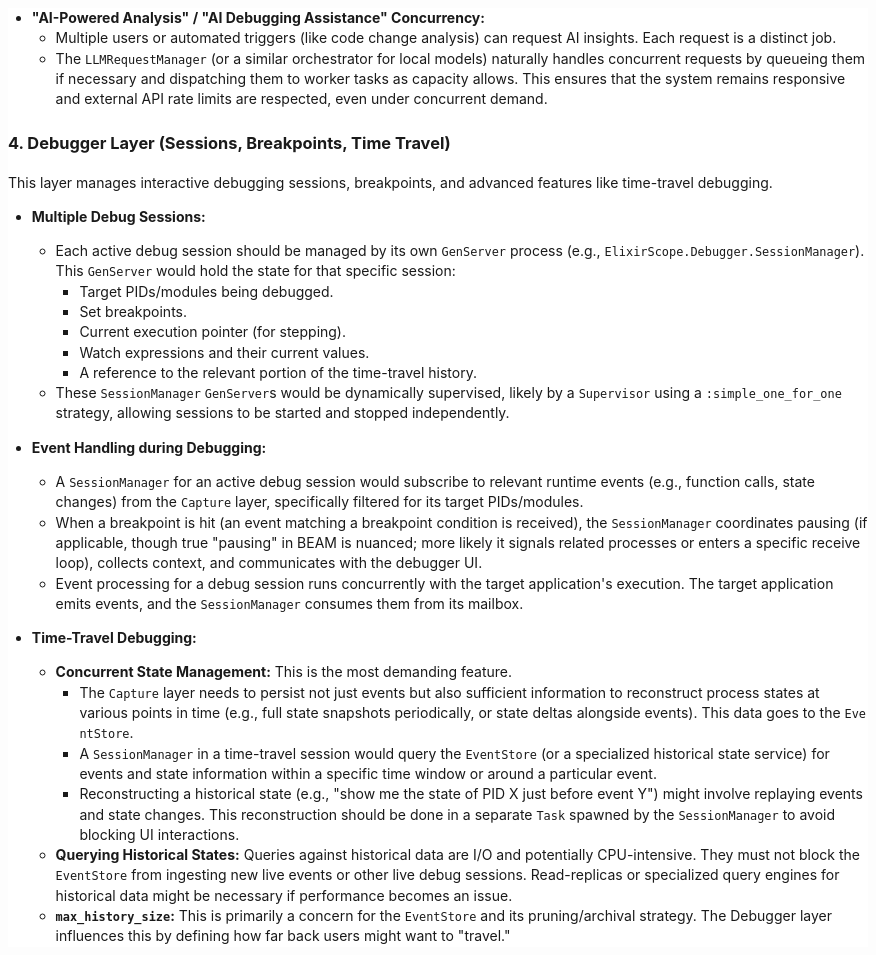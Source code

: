 *   **"AI-Powered Analysis" / "AI Debugging Assistance" Concurrency:**
    *   Multiple users or automated triggers (like code change analysis) can request AI insights. Each request is a distinct job.
    *   The `LLMRequestManager` (or a similar orchestrator for local models) naturally handles concurrent requests by queueing them if necessary and dispatching them to worker tasks as capacity allows. This ensures that the system remains responsive and external API rate limits are respected, even under concurrent demand.

### 4. Debugger Layer (Sessions, Breakpoints, Time Travel)

This layer manages interactive debugging sessions, breakpoints, and advanced features like time-travel debugging.

*   **Multiple Debug Sessions:**
    *   Each active debug session should be managed by its own `GenServer` process (e.g., `ElixirScope.Debugger.SessionManager`). This `GenServer` would hold the state for that specific session:
        *   Target PIDs/modules being debugged.
        *   Set breakpoints.
        *   Current execution pointer (for stepping).
        *   Watch expressions and their current values.
        *   A reference to the relevant portion of the time-travel history.
    *   These `SessionManager` `GenServer`s would be dynamically supervised, likely by a `Supervisor` using a `:simple_one_for_one` strategy, allowing sessions to be started and stopped independently.

*   **Event Handling during Debugging:**
    *   A `SessionManager` for an active debug session would subscribe to relevant runtime events (e.g., function calls, state changes) from the `Capture` layer, specifically filtered for its target PIDs/modules.
    *   When a breakpoint is hit (an event matching a breakpoint condition is received), the `SessionManager` coordinates pausing (if applicable, though true "pausing" in BEAM is nuanced; more likely it signals related processes or enters a specific receive loop), collects context, and communicates with the debugger UI.
    *   Event processing for a debug session runs concurrently with the target application's execution. The target application emits events, and the `SessionManager` consumes them from its mailbox.

*   **Time-Travel Debugging:**
    *   **Concurrent State Management:** This is the most demanding feature.
        *   The `Capture` layer needs to persist not just events but also sufficient information to reconstruct process states at various points in time (e.g., full state snapshots periodically, or state deltas alongside events). This data goes to the `EventStore`.
        *   A `SessionManager` in a time-travel session would query the `EventStore` (or a specialized historical state service) for events and state information within a specific time window or around a particular event.
        *   Reconstructing a historical state (e.g., "show me the state of PID X just before event Y") might involve replaying events and state changes. This reconstruction should be done in a separate `Task` spawned by the `SessionManager` to avoid blocking UI interactions.
    *   **Querying Historical States:** Queries against historical data are I/O and potentially CPU-intensive. They must not block the `EventStore` from ingesting new live events or other live debug sessions. Read-replicas or specialized query engines for historical data might be necessary if performance becomes an issue.
    *   **`max_history_size`:** This is primarily a concern for the `EventStore` and its pruning/archival strategy. The Debugger layer influences this by defining how far back users might want to "travel."
